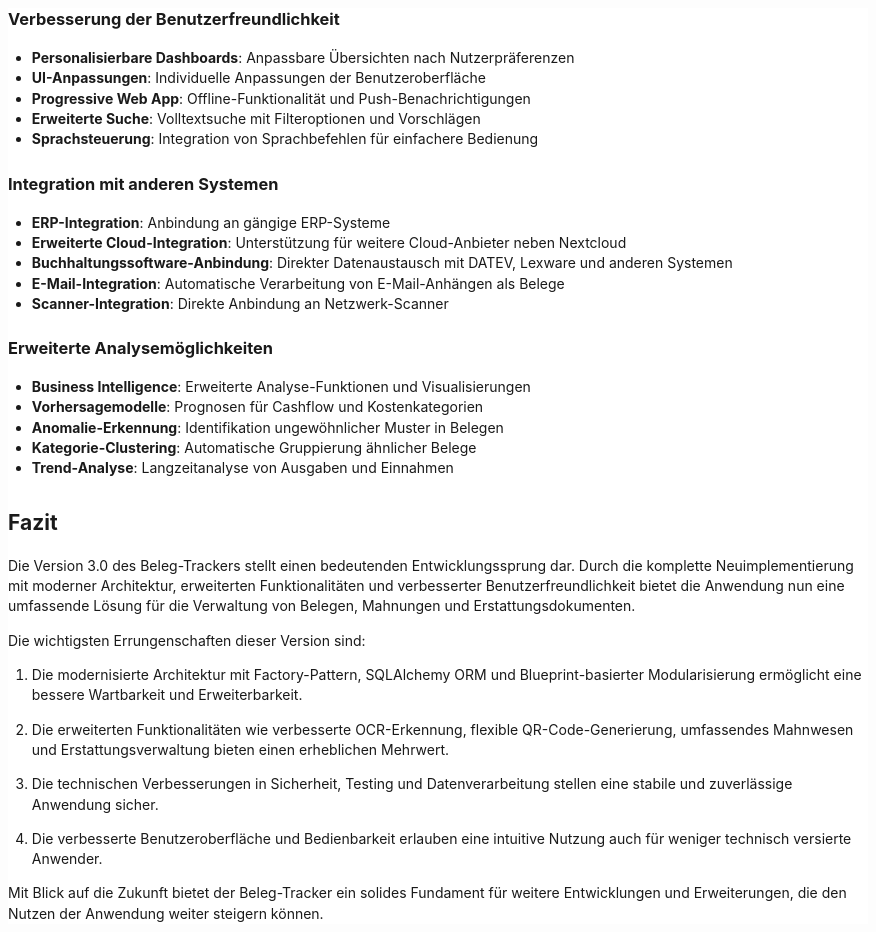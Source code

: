### Verbesserung der Benutzerfreundlichkeit
- **Personalisierbare Dashboards**: Anpassbare Übersichten nach Nutzerpräferenzen
- **UI-Anpassungen**: Individuelle Anpassungen der Benutzeroberfläche
- **Progressive Web App**: Offline-Funktionalität und Push-Benachrichtigungen
- **Erweiterte Suche**: Volltextsuche mit Filteroptionen und Vorschlägen
- **Sprachsteuerung**: Integration von Sprachbefehlen für einfachere Bedienung

### Integration mit anderen Systemen
- **ERP-Integration**: Anbindung an gängige ERP-Systeme
- **Erweiterte Cloud-Integration**: Unterstützung für weitere Cloud-Anbieter neben Nextcloud
- **Buchhaltungssoftware-Anbindung**: Direkter Datenaustausch mit DATEV, Lexware und anderen Systemen
- **E-Mail-Integration**: Automatische Verarbeitung von E-Mail-Anhängen als Belege
- **Scanner-Integration**: Direkte Anbindung an Netzwerk-Scanner

### Erweiterte Analysemöglichkeiten
- **Business Intelligence**: Erweiterte Analyse-Funktionen und Visualisierungen
- **Vorhersagemodelle**: Prognosen für Cashflow und Kostenkategorien
- **Anomalie-Erkennung**: Identifikation ungewöhnlicher Muster in Belegen
- **Kategorie-Clustering**: Automatische Gruppierung ähnlicher Belege
- **Trend-Analyse**: Langzeitanalyse von Ausgaben und Einnahmen

## Fazit

Die Version 3.0 des Beleg-Trackers stellt einen bedeutenden Entwicklungssprung dar. Durch die komplette Neuimplementierung mit moderner Architektur, erweiterten Funktionalitäten und verbesserter Benutzerfreundlichkeit bietet die Anwendung nun eine umfassende Lösung für die Verwaltung von Belegen, Mahnungen und Erstattungsdokumenten.

Die wichtigsten Errungenschaften dieser Version sind:

1. Die modernisierte Architektur mit Factory-Pattern, SQLAlchemy ORM und Blueprint-basierter Modularisierung ermöglicht eine bessere Wartbarkeit und Erweiterbarkeit.

2. Die erweiterten Funktionalitäten wie verbesserte OCR-Erkennung, flexible QR-Code-Generierung, umfassendes Mahnwesen und Erstattungsverwaltung bieten einen erheblichen Mehrwert.

3. Die technischen Verbesserungen in Sicherheit, Testing und Datenverarbeitung stellen eine stabile und zuverlässige Anwendung sicher.

4. Die verbesserte Benutzeroberfläche und Bedienbarkeit erlauben eine intuitive Nutzung auch für weniger technisch versierte Anwender.

Mit Blick auf die Zukunft bietet der Beleg-Tracker ein solides Fundament für weitere Entwicklungen und Erweiterungen, die den Nutzen der Anwendung weiter steigern können.